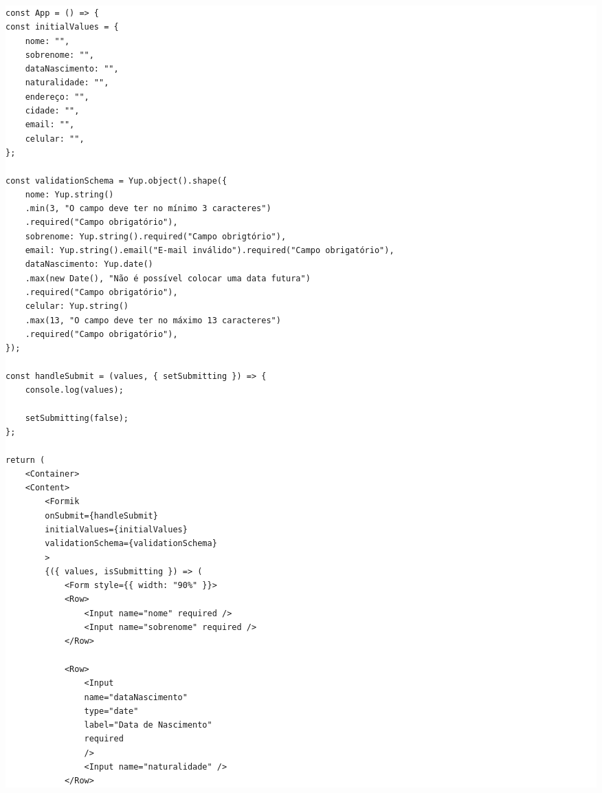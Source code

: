     const App = () => {
    const initialValues = {
        nome: "",
        sobrenome: "",
        dataNascimento: "",
        naturalidade: "",
        endereço: "",
        cidade: "",
        email: "",
        celular: "",
    };

    const validationSchema = Yup.object().shape({
        nome: Yup.string()
        .min(3, "O campo deve ter no mínimo 3 caracteres")
        .required("Campo obrigatório"),
        sobrenome: Yup.string().required("Campo obrigtório"),
        email: Yup.string().email("E-mail inválido").required("Campo obrigatório"),
        dataNascimento: Yup.date()
        .max(new Date(), "Não é possível colocar uma data futura")
        .required("Campo obrigatório"),
        celular: Yup.string()
        .max(13, "O campo deve ter no máximo 13 caracteres")
        .required("Campo obrigatório"),
    });

    const handleSubmit = (values, { setSubmitting }) => {
        console.log(values);

        setSubmitting(false);
    };

    return (
        <Container>
        <Content>
            <Formik
            onSubmit={handleSubmit}
            initialValues={initialValues}
            validationSchema={validationSchema}
            >
            {({ values, isSubmitting }) => (
                <Form style={{ width: "90%" }}>
                <Row>
                    <Input name="nome" required />
                    <Input name="sobrenome" required />
                </Row>

                <Row>
                    <Input
                    name="dataNascimento"
                    type="date"
                    label="Data de Nascimento"
                    required
                    />
                    <Input name="naturalidade" />
                </Row>
